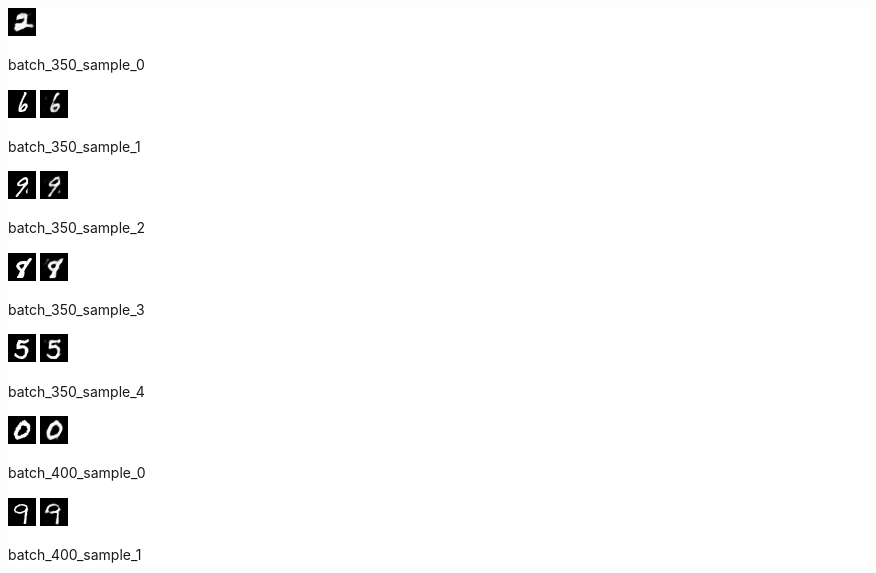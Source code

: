 <img src="batch_300_sample_4_reconstruction.png" alt="Reconstruction">
</div>
<div class="image-pair">
<p>batch_350_sample_0</p>
<img src="batch_350_sample_0_original.png" alt="Original">
<img src="batch_350_sample_0_reconstruction.png" alt="Reconstruction">
</div>
<div class="image-pair">
<p>batch_350_sample_1</p>
<img src="batch_350_sample_1_original.png" alt="Original">
<img src="batch_350_sample_1_reconstruction.png" alt="Reconstruction">
</div>
<div class="image-pair">
<p>batch_350_sample_2</p>
<img src="batch_350_sample_2_original.png" alt="Original">
<img src="batch_350_sample_2_reconstruction.png" alt="Reconstruction">
</div>
<div class="image-pair">
<p>batch_350_sample_3</p>
<img src="batch_350_sample_3_original.png" alt="Original">
<img src="batch_350_sample_3_reconstruction.png" alt="Reconstruction">
</div>
<div class="image-pair">
<p>batch_350_sample_4</p>
<img src="batch_350_sample_4_original.png" alt="Original">
<img src="batch_350_sample_4_reconstruction.png" alt="Reconstruction">
</div>
<div class="image-pair">
<p>batch_400_sample_0</p>
<img src="batch_400_sample_0_original.png" alt="Original">
<img src="batch_400_sample_0_reconstruction.png" alt="Reconstruction">
</div>
<div class="image-pair">
<p>batch_400_sample_1</p>